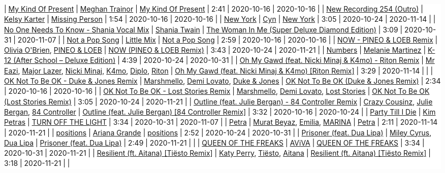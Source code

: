 | [My Kind Of Present](https://open.spotify.com/track/2Fkj6as5h0Ifc1dpIZW6V0) | [Meghan Trainor](https://open.spotify.com/artist/6JL8zeS1NmiOftqZTRgdTz) | [My Kind Of Present](https://open.spotify.com/album/69irrBUFoEAl1CVrRU5XtO) | 2:41 | 2020-10-16 | 2020-10-16 |
| [New Recording 254 (Outro)](https://open.spotify.com/track/6Fd3YOYDs3f25sjMQeRP7H) | [Kelsy Karter](https://open.spotify.com/artist/2mAAO54PkHr3NjdlRpzEDl) | [Missing Person](https://open.spotify.com/album/4dDRscWeWjAJ4WtlcsRDEW) | 1:54 | 2020-10-16 | 2020-10-16 |
| [New York](https://open.spotify.com/track/3D48qX4p5aKQKy3Ljf4fgi) | [Cyn](https://open.spotify.com/artist/0lPhSdyfILTWuDUWJRyAk7) | [New York](https://open.spotify.com/album/3O6zXtl1MPREwYcOnUq4xL) | 3:05 | 2020-10-24 | 2020-11-14 |
| [No One Needs To Know - Shania Vocal Mix](https://open.spotify.com/track/4dR7eLqk9vUVcqYl7lMgC9) | [Shania Twain](https://open.spotify.com/artist/5e4Dhzv426EvQe3aDb64jL) | [The Woman In Me (Super Deluxe Diamond Edition)](https://open.spotify.com/album/1wA2xlIBYafcDO9xV13O35) | 3:09 | 2020-10-31 | 2020-11-07 |
| [Not a Pop Song](https://open.spotify.com/track/0g4xPTe9fP1gPiXPMQKj7Z) | [Little Mix](https://open.spotify.com/artist/3e7awlrlDSwF3iM0WBjGMp) | [Not a Pop Song](https://open.spotify.com/album/7mE4YBgBJkUSnv8fLv4TJy) | 2:59 | 2020-10-16 | 2020-10-16 |
| [NOW - PINEO & LOEB Remix](https://open.spotify.com/track/0td3VwBtene8QgbRxKGbI6) | [Olivia O'Brien](https://open.spotify.com/artist/1QRj3hoop9Mv5VvHQkwPEp), [PINEO & LOEB](https://open.spotify.com/artist/7LildCOU5me58NKlvsLVRI) | [NOW (PINEO & LOEB Remix)](https://open.spotify.com/album/4Wj2Zx9nikjcMs49e3dBKW) | 3:43 | 2020-10-24 | 2020-11-21 |
| [Numbers](https://open.spotify.com/track/2Wvj66BRbQeP7C4GA6HQ42) | [Melanie Martinez](https://open.spotify.com/artist/63yrD80RY3RNEM2YDpUpO8) | [K-12 (After School – Deluxe Edition)](https://open.spotify.com/album/7ndwJvNRNljkK9r4JLNcX2) | 4:39 | 2020-10-24 | 2020-10-31 |
| [Oh My Gawd (feat. Nicki Minaj & K4mo) - Riton Remix](https://open.spotify.com/track/3nGPX3GNvWjRXZanDHGcCT) | [Mr Eazi](https://open.spotify.com/artist/4TAoP0f9OuWZUesao43xUW), [Major Lazer](https://open.spotify.com/artist/738wLrAtLtCtFOLvQBXOXp), [Nicki Minaj](https://open.spotify.com/artist/0hCNtLu0JehylgoiP8L4Gh), [K4mo](https://open.spotify.com/artist/7IziQIyiq8TGse0Mc1laYi), [Diplo](https://open.spotify.com/artist/5fMUXHkw8R8eOP2RNVYEZX), [Riton](https://open.spotify.com/artist/7i9j813KFoSBMldGqlh2Z1) | [Oh My Gawd (feat. Nicki Minaj & K4mo) [Riton Remix]](https://open.spotify.com/album/3owdn92R9mCcrYJPRXdQjv) | 3:29 | 2020-11-14 |  |
| [OK Not To Be OK - Duke & Jones Remix](https://open.spotify.com/track/3qRBN8te6leaLPLXQ7ML9A) | [Marshmello](https://open.spotify.com/artist/64KEffDW9EtZ1y2vBYgq8T), [Demi Lovato](https://open.spotify.com/artist/6S2OmqARrzebs0tKUEyXyp), [Duke & Jones](https://open.spotify.com/artist/3jNm5wvIx1eR5NDdXhMkNV) | [OK Not To Be OK (Duke & Jones Remix)](https://open.spotify.com/album/3VEYp7SGrFbn6P91uTiY5J) | 2:34 | 2020-10-16 | 2020-10-16 |
| [OK Not To Be OK - Lost Stories Remix](https://open.spotify.com/track/4Uxcm6gWvxoqUdgnxKw41H) | [Marshmello](https://open.spotify.com/artist/64KEffDW9EtZ1y2vBYgq8T), [Demi Lovato](https://open.spotify.com/artist/6S2OmqARrzebs0tKUEyXyp), [Lost Stories](https://open.spotify.com/artist/4RCALXqxv2udxtuLatKPSi) | [OK Not To Be OK (Lost Stories Remix)](https://open.spotify.com/album/2VOJnLf3bfcUbJ7nCTRd4y) | 3:05 | 2020-10-24 | 2020-11-21 |
| [Outline (feat. Julie Bergan) - 84 Controller Remix](https://open.spotify.com/track/1qYHe9kACZgibDlZvKq9jG) | [Crazy Cousinz](https://open.spotify.com/artist/6VXB0WH4MfmhZyongoEYZr), [Julie Bergan](https://open.spotify.com/artist/2Tg0aF5cbZktYFzgR1iAKv), [84 Controller](https://open.spotify.com/artist/0INAMzrXUrR5J1nWihr6me) | [Outline (feat. Julie Bergan) [84 Controller Remix]](https://open.spotify.com/album/3jLrwGKkdETTrNlZNzMipu) | 3:32 | 2020-10-16 | 2020-10-24 |
| [Party Till I Die](https://open.spotify.com/track/6IK4NwYUNSFkNhnXc4nTGn) | [Kim Petras](https://open.spotify.com/artist/3Xt3RrJMFv5SZkCfUE8C1J) | [TURN OFF THE LIGHT](https://open.spotify.com/album/6FCXMsAUgSqRwT0FQ846Gc) | 3:34 | 2020-10-31 | 2020-11-07 |
| [Petra](https://open.spotify.com/track/7bL4S1AYaG2fw4myPOR1PM) | [Murat Beyaz](https://open.spotify.com/artist/6jPCHo5bcxnrCSmvYDBXj1), [Emilia](https://open.spotify.com/artist/0AqlFI0tz2DsEoJlKSIiT9), [MARINA](https://open.spotify.com/artist/6CwfuxIqcltXDGjfZsMd9A) | [Petra](https://open.spotify.com/album/5lC2fEJ1xdzZrYUa63Kr3j) | 2:11 | 2020-11-14 | 2020-11-21 |
| [positions](https://open.spotify.com/track/7igeByaBM0MgGsgXtNxDJ7) | [Ariana Grande](https://open.spotify.com/artist/66CXWjxzNUsdJxJ2JdwvnR) | [positions](https://open.spotify.com/album/3jqEvfiu2ENgmgzZq27zbi) | 2:52 | 2020-10-24 | 2020-10-31 |
| [Prisoner (feat. Dua Lipa)](https://open.spotify.com/track/5JqZ3oqF00jkT81foAFvqg) | [Miley Cyrus](https://open.spotify.com/artist/5YGY8feqx7naU7z4HrwZM6), [Dua Lipa](https://open.spotify.com/artist/6M2wZ9GZgrQXHCFfjv46we) | [Prisoner (feat. Dua Lipa)](https://open.spotify.com/album/3hUh17FzYZwwZyNjU9B3vL) | 2:49 | 2020-11-21 |  |
| [QUEEN OF THE FREAKS](https://open.spotify.com/track/1B3jrw2Wis7EgeGfixMfXX) | [AViVA](https://open.spotify.com/artist/50tDsT4wwq8FCMJNkn1D67) | [QUEEN OF THE FREAKS](https://open.spotify.com/album/4tMZzGfRtcoBYz6kVU2ZX6) | 3:34 | 2020-10-31 | 2020-11-21 |
| [Resilient (ft. Aitana) [Tiësto Remix]](https://open.spotify.com/track/4abn7Lc3illnEHFc9ki6x2) | [Katy Perry](https://open.spotify.com/artist/6jJ0s89eD6GaHleKKya26X), [Tiësto](https://open.spotify.com/artist/2o5jDhtHVPhrJdv3cEQ99Z), [Aitana](https://open.spotify.com/artist/7eLcDZDYHXZCebtQmVFL25) | [Resilient (ft. Aitana) [Tiësto Remix]](https://open.spotify.com/album/7hmFzviCSViV9Y9VJvlfYB) | 3:18 | 2020-11-21 |  |